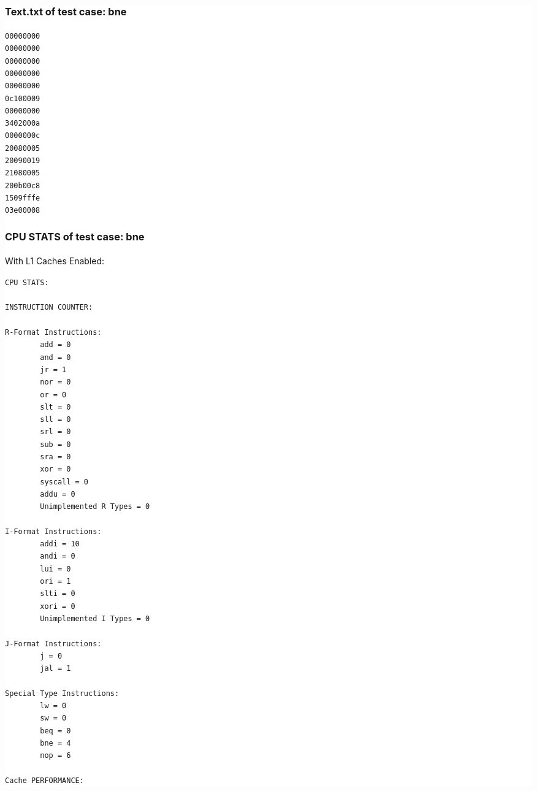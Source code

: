 ### Text.txt of test case: bne ###
```
00000000
00000000
00000000
00000000
00000000
0c100009
00000000
3402000a
0000000c
20080005
20090019
21080005
200b00c8
1509fffe
03e00008

```
### CPU STATS of test case: bne ###
With L1 Caches Enabled:
```
CPU STATS:

INSTRUCTION COUNTER:

R-Format Instructions:
        add = 0
        and = 0
        jr = 1
        nor = 0
        or = 0
        slt = 0
        sll = 0
        srl = 0
        sub = 0
        sra = 0
        xor = 0
        syscall = 0
        addu = 0
        Unimplemented R Types = 0

I-Format Instructions:
        addi = 10
        andi = 0
        lui = 0
        ori = 1
        slti = 0
        xori = 0
        Unimplemented I Types = 0

J-Format Instructions:
        j = 0
        jal = 1

Special Type Instructions:
        lw = 0
        sw = 0
        beq = 0
        bne = 4
        nop = 6

Cache PERFORMANCE:
```
